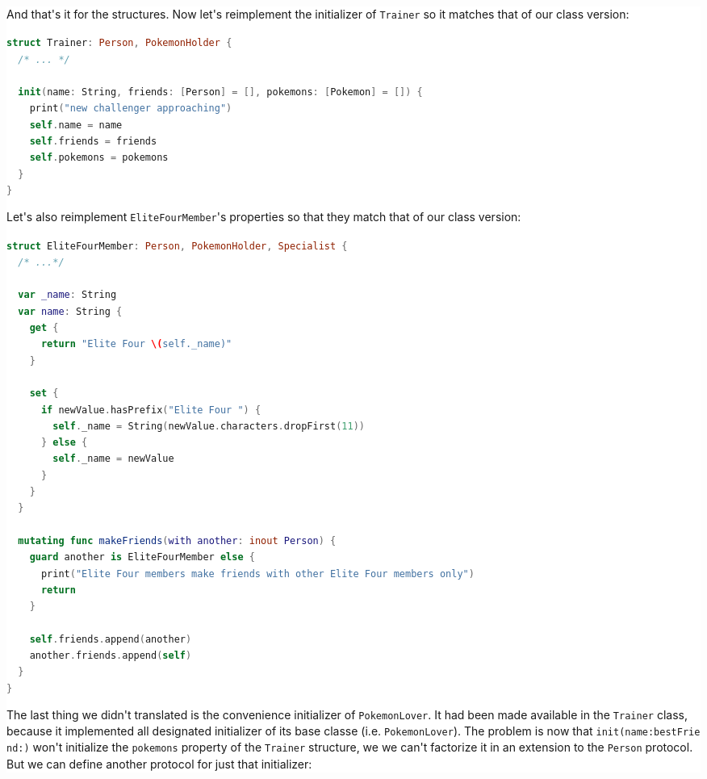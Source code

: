 And that's it for the structures.
Now let's reimplement the initializer of `Trainer` so it matches that of our class version:

```swift
struct Trainer: Person, PokemonHolder {
  /* ... */

  init(name: String, friends: [Person] = [], pokemons: [Pokemon] = []) {
    print("new challenger approaching")
    self.name = name
    self.friends = friends
    self.pokemons = pokemons
  }
}
```

Let's also reimplement `EliteFourMember`'s properties so that they match that of our class version:

```swift
struct EliteFourMember: Person, PokemonHolder, Specialist {
  /* ...*/

  var _name: String
  var name: String {
    get {
      return "Elite Four \(self._name)"
    }

    set {
      if newValue.hasPrefix("Elite Four ") {
        self._name = String(newValue.characters.dropFirst(11))
      } else {
        self._name = newValue
      }
    }
  }

  mutating func makeFriends(with another: inout Person) {
    guard another is EliteFourMember else {
      print("Elite Four members make friends with other Elite Four members only")
      return
    }

    self.friends.append(another)
    another.friends.append(self)
  }
}
```

The last thing we didn't translated is the convenience initializer of `PokemonLover`.
It had been made available in the `Trainer` class,
because it implemented all designated initializer of its base classe (i.e. `PokemonLover`).
The problem is now that `init(name:bestFriend:)` won't initialize the `pokemons` property of the `Trainer` structure,
we we can't factorize it in an extension to the `Person` protocol.
But we can define another protocol for just that initializer:
